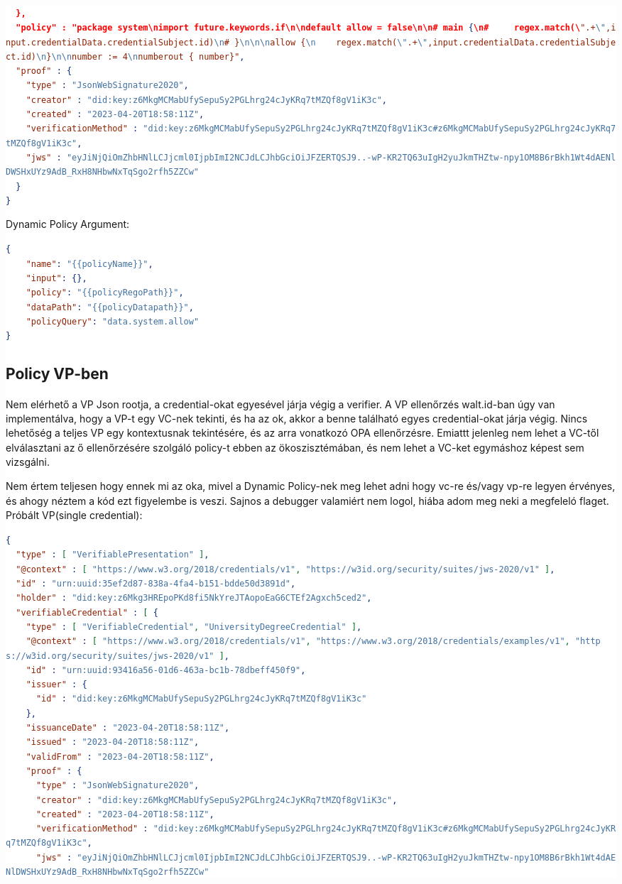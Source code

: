 ```json
  },
  "policy" : "package system\nimport future.keywords.if\n\ndefault allow = false\n\n# main {\n#     regex.match(\".+\",input.credentialData.credentialSubject.id)\n# }\n\n\nallow {\n    regex.match(\".+\",input.credentialData.credentialSubject.id)\n}\n\nnumber := 4\nnumberout { number}",
  "proof" : {
    "type" : "JsonWebSignature2020",
    "creator" : "did:key:z6MkgMCMabUfySepuSy2PGLhrg24cJyKRq7tMZQf8gV1iK3c",
    "created" : "2023-04-20T18:58:11Z",
    "verificationMethod" : "did:key:z6MkgMCMabUfySepuSy2PGLhrg24cJyKRq7tMZQf8gV1iK3c#z6MkgMCMabUfySepuSy2PGLhrg24cJyKRq7tMZQf8gV1iK3c",
    "jws" : "eyJiNjQiOmZhbHNlLCJjcml0IjpbImI2NCJdLCJhbGciOiJFZERTQSJ9..-wP-KR2TQ63uIgH2yuJkmTHZtw-npy1OM8B6rBkh1Wt4dAENlDWSHxUYz9AdB_RxH8NHbwNxTqSgo2rfh5ZZCw"
  }
}
```
Dynamic Policy Argument:
``` json
{
    "name": "{{policyName}}",
    "input": {},
    "policy": "{{policyRegoPath}}",
    "dataPath": "{{policyDatapath}}",
    "policyQuery": "data.system.allow"
}
```
## Policy VP-ben
Nem elérhető a VP Json rootja, a credential-okat egyesével járja végig a verifier.
A VP ellenőrzés walt.id-ban úgy van implementálva, hogy a VP-t egy VC-nek tekinti, és ha az ok, akkor a benne található egyes credential-okat járja végig. Nincs lehetőség a teljes VP egy kontextusnak tekintésére, és az arra vonatkozó OPA ellenőrzésre. 
Emiattt jelenleg nem lehet a VC-től elválasztani az ő ellenőrzésére szolgáló policy-t ebben az ökoszisztémában, és nem lehet a VC-ket egymáshoz képest sem vizsgálni.

Nem értem teljesen hogy ennek mi az oka, mivel a Dynamic Policy-nek meg lehet adni hogy vc-re és/vagy vp-re legyen érvényes, és ahogy néztem a kód ezt figyelembe is veszi.
Sajnos a debugger valamiért nem logol, hiába adom meg neki a megfeleló flaget.
Próbált VP(single credential):
```json 
{
  "type" : [ "VerifiablePresentation" ],
  "@context" : [ "https://www.w3.org/2018/credentials/v1", "https://w3id.org/security/suites/jws-2020/v1" ],
  "id" : "urn:uuid:35ef2d87-838a-4fa4-b151-bdde50d3891d",
  "holder" : "did:key:z6Mkg3HREpoPKd8fi5NkYreJTAopoEaG6CTEf2Agxch5ced2",
  "verifiableCredential" : [ {
    "type" : [ "VerifiableCredential", "UniversityDegreeCredential" ],
    "@context" : [ "https://www.w3.org/2018/credentials/v1", "https://www.w3.org/2018/credentials/examples/v1", "https://w3id.org/security/suites/jws-2020/v1" ],
    "id" : "urn:uuid:93416a56-01d6-463a-bc1b-78dbeff450f9",
    "issuer" : {
      "id" : "did:key:z6MkgMCMabUfySepuSy2PGLhrg24cJyKRq7tMZQf8gV1iK3c"
    },
    "issuanceDate" : "2023-04-20T18:58:11Z",
    "issued" : "2023-04-20T18:58:11Z",
    "validFrom" : "2023-04-20T18:58:11Z",
    "proof" : {
      "type" : "JsonWebSignature2020",
      "creator" : "did:key:z6MkgMCMabUfySepuSy2PGLhrg24cJyKRq7tMZQf8gV1iK3c",
      "created" : "2023-04-20T18:58:11Z",
      "verificationMethod" : "did:key:z6MkgMCMabUfySepuSy2PGLhrg24cJyKRq7tMZQf8gV1iK3c#z6MkgMCMabUfySepuSy2PGLhrg24cJyKRq7tMZQf8gV1iK3c",
      "jws" : "eyJiNjQiOmZhbHNlLCJjcml0IjpbImI2NCJdLCJhbGciOiJFZERTQSJ9..-wP-KR2TQ63uIgH2yuJkmTHZtw-npy1OM8B6rBkh1Wt4dAENlDWSHxUYz9AdB_RxH8NHbwNxTqSgo2rfh5ZZCw"
```